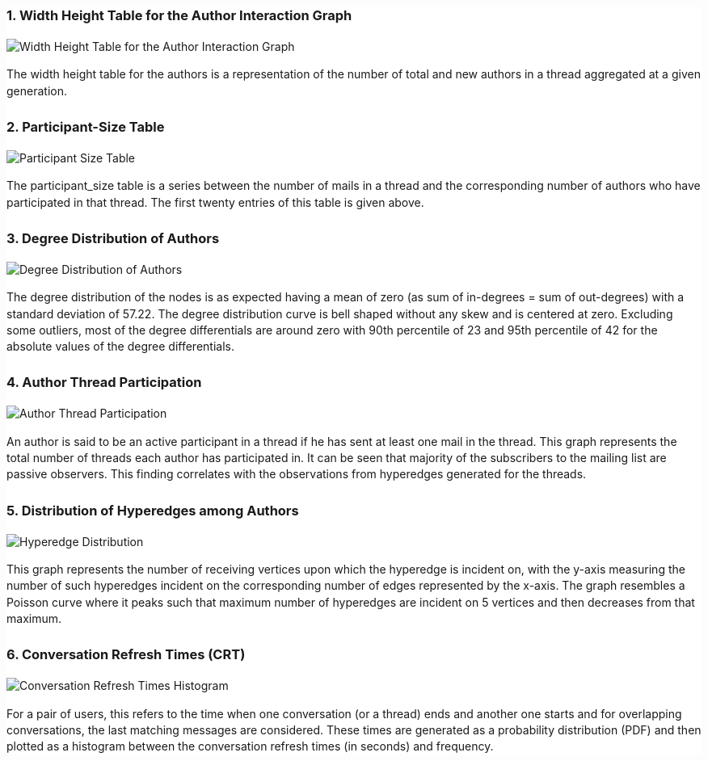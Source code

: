 ### 1. Width Height Table for the Author Interaction Graph

![Width Height Table for the Author Interaction Graph](https://github.com/DeveloperCAP/MLCAT/wiki/Images/wh_table_authors.png)

The width height table for the authors is a representation of the number of total and new authors in a thread aggregated at a given generation.

### 2. Participant-Size Table

![Participant Size Table](https://github.com/DeveloperCAP/MLCAT/wiki/Images/participant_size_table.png)

The participant_size table is a series between the number of mails in a thread and the corresponding number of authors who have participated in that thread. The first twenty entries of this table is given above.

### 3. Degree Distribution of Authors

![Degree Distribution of Authors](https://github.com/DeveloperCAP/MLCAT/wiki/Images/degree_dist_hist.png)

The degree distribution of the nodes is as expected having a mean of zero (as sum of in-degrees = sum of out-degrees) with a standard deviation of 57.22. The degree distribution curve is bell shaped without any skew and is centered at zero. Excluding some outliers, most of the degree differentials are around zero with 90th percentile of 23 and 95th percentile of 42 for the absolute values of the degree differentials.

### 4. Author Thread Participation

![Author Thread Participation](https://github.com/DeveloperCAP/MLCAT/wiki/Images/author_thread_participation.png)

An author is said to be an active participant in a thread if he has sent at least one mail in the thread. This graph represents the total number of threads each author has participated in. It can be seen that majority of the subscribers to the mailing list are passive observers. This finding correlates with the observations from hyperedges generated for the threads.

### 5. Distribution of Hyperedges among Authors

![Hyperedge Distribution](https://github.com/DeveloperCAP/MLCAT/wiki/Images/hyperedge_distribution.png)

This graph represents the number of receiving vertices upon which the hyperedge is incident on, with the y-axis measuring the number of such hyperedges incident on the corresponding number of edges represented by the x-axis. The graph resembles a Poisson curve where it peaks such that maximum number of hyperedges are incident on 5 vertices and then decreases from that maximum.

### 6. Conversation Refresh Times (CRT)

![Conversation Refresh Times Histogram](https://github.com/DeveloperCAP/MLCAT/wiki/Images/conversation_refresh_times.png)

For a pair of users, this refers to the time when one conversation (or a thread) ends and another one starts and for overlapping conversations, the last matching messages are considered. These times are generated as a probability distribution (PDF) and then plotted as a histogram between the conversation refresh times (in seconds) and frequency.
